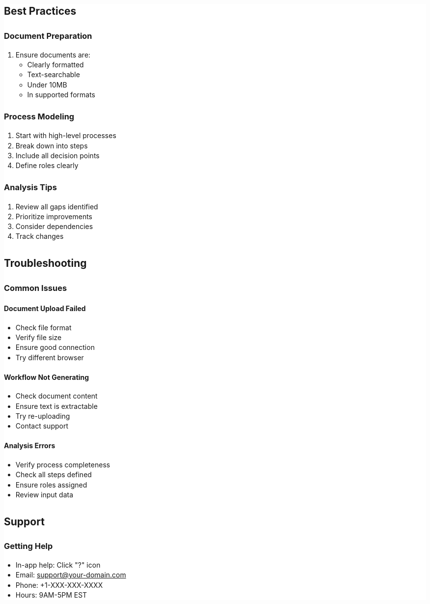 ## Best Practices

### Document Preparation
1. Ensure documents are:
   - Clearly formatted
   - Text-searchable
   - Under 10MB
   - In supported formats

### Process Modeling
1. Start with high-level processes
2. Break down into steps
3. Include all decision points
4. Define roles clearly

### Analysis Tips
1. Review all gaps identified
2. Prioritize improvements
3. Consider dependencies
4. Track changes

## Troubleshooting

### Common Issues

#### Document Upload Failed
- Check file format
- Verify file size
- Ensure good connection
- Try different browser

#### Workflow Not Generating
- Check document content
- Ensure text is extractable
- Try re-uploading
- Contact support

#### Analysis Errors
- Verify process completeness
- Check all steps defined
- Ensure roles assigned
- Review input data

## Support

### Getting Help
- In-app help: Click "?" icon
- Email: support@your-domain.com
- Phone: +1-XXX-XXX-XXXX
- Hours: 9AM-5PM EST
